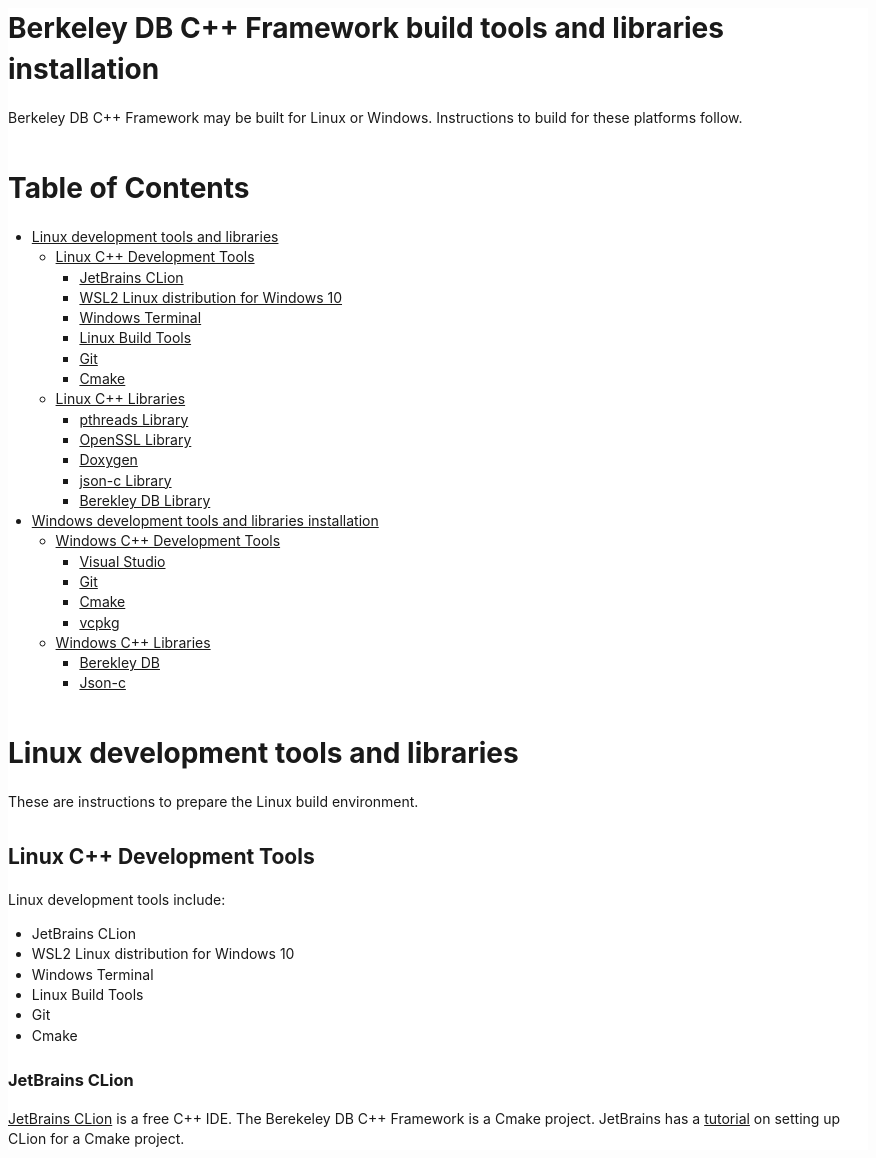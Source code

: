 # Berkeley DB C++ Framework build tools and libraries installation <a id="build-tools-and-libraries-installation"/>
Berkeley DB C++ Framework may be built for Linux or Windows.
Instructions to build for these platforms follow.

# Table of Contents
- [Linux development tools and libraries](#linux-development)
  - [Linux C++ Development Tools](#linux-c++-development-tools)
    - [JetBrains CLion](#jetbrains-clion)
    - [WSL2 Linux distribution for Windows 10](#windows-10-wsl2-linux-distributions)
    - [Windows Terminal](#windows-terminal-tool)
    - [Linux Build Tools](#linux-build-tools)
    - [Git](#linux-git-tool)
    - [Cmake](#linux-cmake-tool)
  - [Linux C++ Libraries](#linux-c++-libraries)
    - [pthreads Library](#linux-pthreads-library)
    - [OpenSSL Library](#linux-openssl-library)
    - [Doxygen](#linux-doxygen)
    - [json-c Library](#linux-json-c-library)
    - [Berekley DB Library](#linux-berkeley-db-library)
- [Windows development tools and libraries installation](#windows-development)
  - [Windows C++ Development Tools](#windows-c++-development-tools)
    - [Visual Studio](#visual-studio-2022-development)
    - [Git](#windows-git-tool)
    - [Cmake](#windows-cmake-tool)
    - [vcpkg](#windows-vcpkg-tool)
  - [Windows C++ Libraries](#windows-c++-libraries)
    - [Berekley DB](#berekley-db-development)
    - [Json-c](#json-c-development)

# Linux development tools and libraries <a id="linux-development"/>
These are instructions to prepare the Linux build environment.

## Linux C++ Development Tools <a id="linux-c++-development-tools"/>
Linux development tools include:
- JetBrains CLion
- WSL2 Linux distribution for Windows 10
- Windows Terminal
- Linux Build Tools
- Git
- Cmake

### JetBrains CLion <a id="jetbrains-clion"/>
[JetBrains CLion](https://www.jetbrains.com/clion/download/#section=windows) is a free C++ IDE.
The Berekeley DB C++ Framework is a Cmake project.
JetBrains has a 
[tutorial](https://www.jetbrains.com/help/clion/quick-cmake-tutorial.html)
on setting up CLion for a Cmake project.
